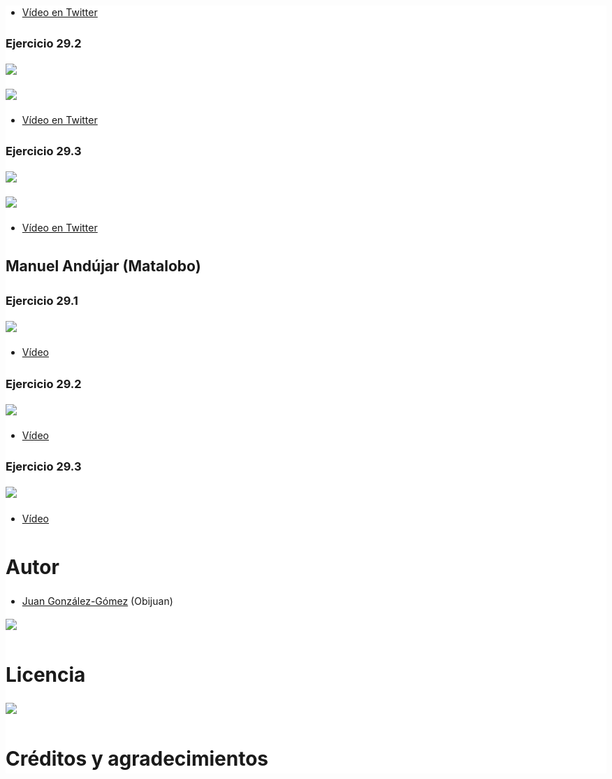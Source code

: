 * [Vídeo en Twitter](https://twitter.com/avarez_/status/1059087052262785024)

### Ejercicio 29.2
![](https://github.com/Obijuan/Entregas-Tutorial-Electronica-Digital-FPGAs/raw/master/Tutorial-29/avarez/Ejercicio.29.2.Arduino.png)

![](https://github.com/Obijuan/Entregas-Tutorial-Electronica-Digital-FPGAs/raw/master/Tutorial-29/avarez/Ejercicio.29.2.png)

* [Vídeo en Twitter](https://twitter.com/avarez_/status/1059089071472029696)

### Ejercicio 29.3
![](https://github.com/Obijuan/Entregas-Tutorial-Electronica-Digital-FPGAs/raw/master/Tutorial-29/avarez/Ejercicio.29.3.Arduino.png)

![](https://github.com/Obijuan/Entregas-Tutorial-Electronica-Digital-FPGAs/raw/master/Tutorial-29/avarez/Ejercicio.29.3.png)

* [Vídeo en Twitter](https://twitter.com/avarez_/status/1059089938585698305)

## Manuel Andújar (Matalobo)

### Ejercicio 29.1
![](https://github.com/Obijuan/Entregas-Tutorial-Electronica-Digital-FPGAs/raw/master/Tutorial-29/Manuel%20Andujar/Ejercicio-29-1.png)

* [Vídeo](https://drive.google.com/file/d/1WzGLMAqh-6RWmlfza2OgNAnd8kJkGFNj/view?usp=sharing)

### Ejercicio 29.2
![](https://github.com/Obijuan/Entregas-Tutorial-Electronica-Digital-FPGAs/raw/master/Tutorial-29/Manuel%20Andujar/Ejercicio-29-2.png)

* [Vídeo](https://drive.google.com/file/d/1ZrcKcxCqgRZiP_ga_hdS1X-bGjC93Sb-/view?usp=sharing)

### Ejercicio 29.3
![](https://github.com/Obijuan/Entregas-Tutorial-Electronica-Digital-FPGAs/raw/master/Tutorial-29/Manuel%20Andujar/Ejercicio-29-3.png)

* [Vídeo](https://drive.google.com/file/d/1oCbQ_QH4hb1SWtDl51ceFnraGz3y9QAI/view?usp=sharing)


# Autor

* [Juan González-Gómez](https://github.com/Obijuan) (Obijuan)

![](https://github.com/Obijuan/digital-electronics-with-open-FPGAs-tutorial/raw/master/wiki/portada/logos-urjc-gsyc-peloto-jderobot.png)

# Licencia

![](https://github.com/Obijuan/digital-electronics-with-open-FPGAs-tutorial/raw/master/wiki/portada/attribution-share-alike-creative-commons-license.png)

# Créditos y agradecimientos
